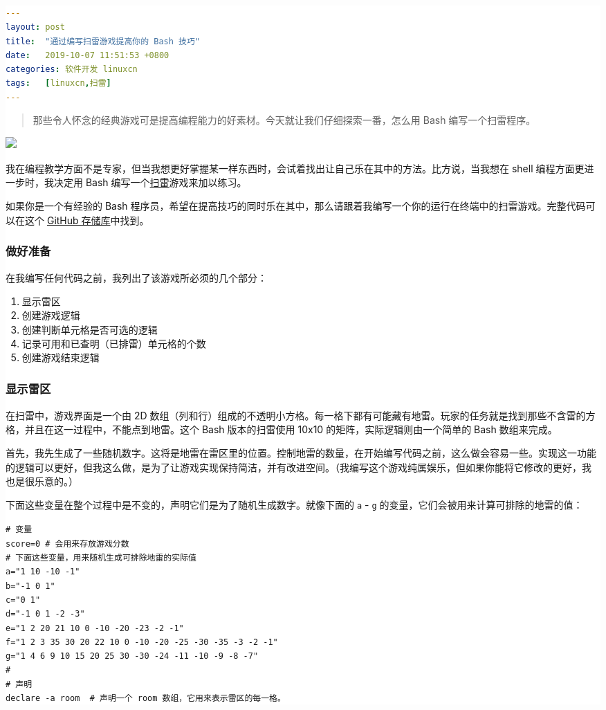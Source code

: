 ```yaml
---
layout: post
title:	"通过编写扫雷游戏提高你的 Bash 技巧"
date:	2019-10-07 11:51:53 +0800 
categories:	软件开发 linuxcn 
tags:	[linuxcn,扫雷]
---
```




> 
> 那些令人怀念的经典游戏可是提高编程能力的好素材。今天就让我们仔细探索一番，怎么用 Bash 编写一个扫雷程序。
> 
> 
> 


![](/Asserts/Images//attachment/album/201910/07/115136p51t04j584m4o18z.jpg)


我在编程教学方面不是专家，但当我想更好掌握某一样东西时，会试着找出让自己乐在其中的方法。比方说，当我想在 shell 编程方面更进一步时，我决定用 Bash 编写一个[扫雷](https://en.wikipedia.org/wiki/Minesweeper_(video_game))游戏来加以练习。


如果你是一个有经验的 Bash 程序员，希望在提高技巧的同时乐在其中，那么请跟着我编写一个你的运行在终端中的扫雷游戏。完整代码可以在这个 [GitHub 存储库](https://github.com/abhiTamrakar/playground/tree/master/bash_games)中找到。


### 做好准备


在我编写任何代码之前，我列出了该游戏所必须的几个部分：


1. 显示雷区
2. 创建游戏逻辑
3. 创建判断单元格是否可选的逻辑
4. 记录可用和已查明（已排雷）单元格的个数
5. 创建游戏结束逻辑


### 显示雷区


在扫雷中，游戏界面是一个由 2D 数组（列和行）组成的不透明小方格。每一格下都有可能藏有地雷。玩家的任务就是找到那些不含雷的方格，并且在这一过程中，不能点到地雷。这个 Bash 版本的扫雷使用 10x10 的矩阵，实际逻辑则由一个简单的 Bash 数组来完成。


首先，我先生成了一些随机数字。这将是地雷在雷区里的位置。控制地雷的数量，在开始编写代码之前，这么做会容易一些。实现这一功能的逻辑可以更好，但我这么做，是为了让游戏实现保持简洁，并有改进空间。（我编写这个游戏纯属娱乐，但如果你能将它修改的更好，我也是很乐意的。）


下面这些变量在整个过程中是不变的，声明它们是为了随机生成数字。就像下面的 `a` - `g` 的变量，它们会被用来计算可排除的地雷的值：



```
# 变量
score=0 # 会用来存放游戏分数
# 下面这些变量，用来随机生成可排除地雷的实际值
a="1 10 -10 -1"
b="-1 0 1"
c="0 1"
d="-1 0 1 -2 -3"
e="1 2 20 21 10 0 -10 -20 -23 -2 -1"
f="1 2 3 35 30 20 22 10 0 -10 -20 -25 -30 -35 -3 -2 -1"
g="1 4 6 9 10 15 20 25 30 -30 -24 -11 -10 -9 -8 -7"
#
# 声明
declare -a room  # 声明一个 room 数组，它用来表示雷区的每一格。
```
